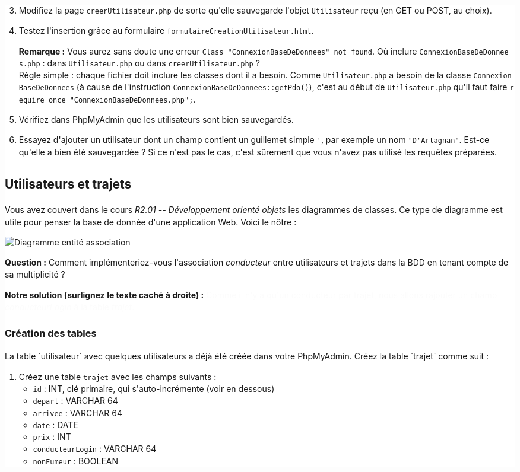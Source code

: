 3. Modifiez la page `creerUtilisateur.php` de sorte qu'elle sauvegarde
   l'objet `Utilisateur` reçu (en GET ou POST, au choix).

4. Testez l'insertion grâce au formulaire `formulaireCreationUtilisateur.html`.

   **Remarque :** Vous aurez sans doute une erreur `Class "ConnexionBaseDeDonnees" not found`.
   Où inclure `ConnexionBaseDeDonnees.php` : dans `Utilisateur.php` ou dans `creerUtilisateur.php` ?  
   Règle simple : chaque fichier doit inclure les classes dont il a besoin.
   Comme `Utilisateur.php` a besoin de la classe `ConnexionBaseDeDonnees` (à cause de l'instruction `ConnexionBaseDeDonnees::getPdo()`),
   c'est au début de `Utilisateur.php` qu'il faut faire `require_once "ConnexionBaseDeDonnees.php";`.

5. Vérifiez dans PhpMyAdmin que les utilisateurs sont bien sauvegardés.

6. Essayez d'ajouter un utilisateur dont un champ contient un guillemet simple
   `'`, par exemple un nom `"D'Artagnan"`. Est-ce qu'elle a bien été
   sauvegardée ? Si ce n'est pas le cas, c'est sûrement que vous n'avez pas
   utilisé les requêtes préparées.






</div>

## Utilisateurs et trajets

Vous avez couvert dans le cours *R2.01 -- Développement orienté objets*
les diagrammes de classes. Ce type de diagramme est utile pour
penser la base de donnée d'une application Web. Voici le nôtre :

<img alt="Diagramme entité association"
src="https://www.plantuml.com/plantuml/png/JOv1IyGm48Nl-HL3Zy92zvhJ2Y9u4rn_m3GPocWoASb4HF6_crIxv50wx-MzcUzI5BFM64nvPzamOmH9dWfjS9xdmNK1IxbNpRnKfIUNv8M_26PZzXTuLGvSKAbc-3Od26bbiL1QGTQc9SL1RPcwyQz_ZYNNZ6-aUvyzM63HDdfg20f37NFc3wBHygXTFxJVbIFjD_ZpjaEIFDROuImiAOL-SqIUxgPJ-mu22rlZmPNocBBsZnkcyvYsLfRdW8vAwxaalhgUDXTgOmo_" style="margin-left:auto;margin-right:auto;display:block;">



**Question :** Comment implémenteriez-vous l'association *conducteur* entre
utilisateurs et trajets dans la BDD en tenant compte de sa multiplicité ?

**Notre solution (surlignez le texte caché à droite) :**
 <span style="color:#FCFCFC">
Comme il n'y a qu'un conducteur par trajet, nous allons rajouter un champ
*conducteurLogin* à la table *trajet*.
</span>


### Création des tables

<div class="exercise">
La table `utilisateur` avec quelques utilisateurs a déjà été créée dans votre PhpMyAdmin. Créez la table `trajet` comme suit :

1. Créez une table `trajet` avec les champs suivants :
   * `id` : INT, clé primaire, qui s'auto-incrémente (voir en dessous)
   * `depart` : VARCHAR 64
   * `arrivee` : VARCHAR 64
   * `date` : DATE
   * `prix` : INT
   * `conducteurLogin` : VARCHAR 64
   * `nonFumeur` : BOOLEAN
